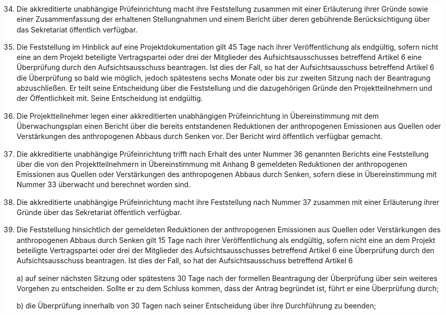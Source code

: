 



34. Die akkreditierte unabhängige Prüfeinrichtung macht ihre Feststellung
    zusammen mit einer Erläuterung ihrer Gründe sowie einer
    Zusammenfassung der erhaltenen Stellungnahmen und einem Bericht über
    deren gebührende Berücksichtigung über das Sekretariat öffentlich
    verfügbar.


35. Die Feststellung im Hinblick auf eine Projektdokumentation gilt 45
    Tage nach ihrer Veröffentlichung als endgültig, sofern nicht eine an
    dem Projekt beteiligte Vertragspartei oder drei der Mitglieder des
    Aufsichtsausschusses betreffend Artikel 6 eine Überprüfung durch den
    Aufsichtsausschuss beantragen. Ist dies der Fall, so hat der
    Aufsichtsausschuss betreffend Artikel 6 die Überprüfung so bald wie
    möglich, jedoch spätestens sechs Monate oder bis zur zweiten Sitzung
    nach der Beantragung abzuschließen. Er teilt seine Entscheidung über
    die Feststellung und die dazugehörigen Gründe den Projektteilnehmern
    und der Öffentlichkeit mit. Seine Entscheidung ist endgültig.


36. Die Projektteilnehmer legen einer akkreditierten unabhängigen
    Prüfeinrichtung in Übereinstimmung mit dem Überwachungsplan einen
    Bericht über die bereits entstandenen Reduktionen der anthropogenen
    Emissionen aus Quellen oder Verstärkungen des anthropogenen Abbaus
    durch Senken vor. Der Bericht wird öffentlich verfügbar gemacht.


37. Die akkreditierte unabhängige Prüfeinrichtung trifft nach Erhalt des
    unter Nummer 36 genannten Berichts eine Feststellung über die von den
    Projektteilnehmern in Übereinstimmung mit Anhang B gemeldeten
    Reduktionen der anthropogenen Emissionen aus Quellen oder
    Verstärkungen des anthropogenen Abbaus durch Senken, sofern diese in
    Übereinstimmung mit Nummer 33 überwacht und berechnet worden sind.


38. Die akkreditierte unabhängige Prüfeinrichtung macht ihre Feststellung
    nach Nummer 37 zusammen mit einer Erläuterung ihrer Gründe über das
    Sekretariat öffentlich verfügbar.


39. Die Feststellung hinsichtlich der gemeldeten Reduktionen der
    anthropogenen Emissionen aus Quellen oder Verstärkungen des
    anthropogenen Abbaus durch Senken gilt 15 Tage nach ihrer
    Veröffentlichung als endgültig, sofern nicht eine an dem Projekt
    beteiligte Vertragspartei oder drei der Mitglieder des
    Aufsichtsausschusses betreffend Artikel 6 eine Überprüfung durch den
    Aufsichtsausschuss beantragen. Ist dies der Fall, so hat der
    Aufsichtsausschuss betreffend Artikel 6

    a)  auf seiner nächsten Sitzung oder spätestens 30 Tage nach der formellen
        Beantragung der Überprüfung über sein weiteres Vorgehen zu
        entscheiden. Sollte er zu dem Schluss kommen, dass der Antrag
        begründet ist, führt er eine Überprüfung durch;


    b)  die Überprüfung innerhalb von 30 Tagen nach seiner Entscheidung über
        ihre Durchführung zu beenden;
